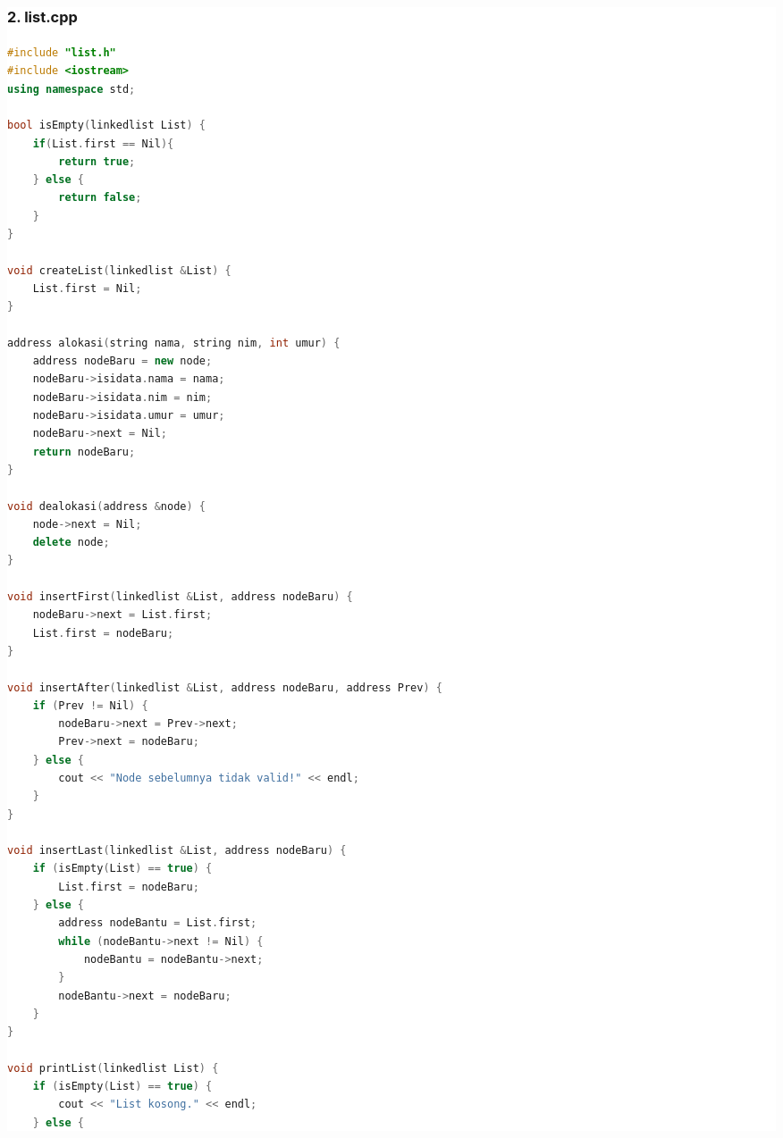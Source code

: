 ### 2. list.cpp

```C++
#include "list.h"
#include <iostream>
using namespace std;

bool isEmpty(linkedlist List) {
    if(List.first == Nil){
        return true; 
    } else {
        return false;
    }
}

void createList(linkedlist &List) {
    List.first = Nil;
}

address alokasi(string nama, string nim, int umur) { 
    address nodeBaru = new node; 
    nodeBaru->isidata.nama = nama;
    nodeBaru->isidata.nim = nim; 
    nodeBaru->isidata.umur = umur;
    nodeBaru->next = Nil;
    return nodeBaru;
}

void dealokasi(address &node) {
    node->next = Nil;
    delete node;
}

void insertFirst(linkedlist &List, address nodeBaru) {
    nodeBaru->next = List.first; 
    List.first = nodeBaru;
}

void insertAfter(linkedlist &List, address nodeBaru, address Prev) {
    if (Prev != Nil) {
        nodeBaru->next = Prev->next;
        Prev->next = nodeBaru;
    } else {
        cout << "Node sebelumnya tidak valid!" << endl;
    }
}

void insertLast(linkedlist &List, address nodeBaru) {
    if (isEmpty(List) == true) {
        List.first = nodeBaru;
    } else {
        address nodeBantu = List.first;
        while (nodeBantu->next != Nil) {
            nodeBantu = nodeBantu->next;
        }
        nodeBantu->next = nodeBaru;
    }
}

void printList(linkedlist List) {
    if (isEmpty(List) == true) {
        cout << "List kosong." << endl;
    } else {
```
